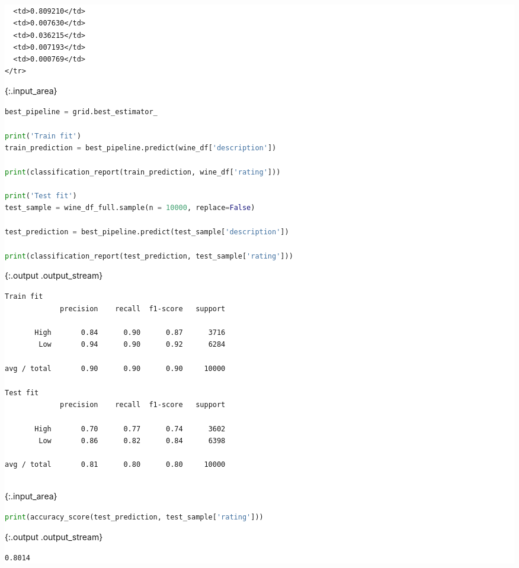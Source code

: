       <td>0.809210</td>
      <td>0.007630</td>
      <td>0.036215</td>
      <td>0.007193</td>
      <td>0.000769</td>
    </tr>
  </tbody>
</table>
</div>
</div>





{:.input_area}
```python
best_pipeline = grid.best_estimator_

print('Train fit')
train_prediction = best_pipeline.predict(wine_df['description'])

print(classification_report(train_prediction, wine_df['rating']))

print('Test fit')
test_sample = wine_df_full.sample(n = 10000, replace=False)

test_prediction = best_pipeline.predict(test_sample['description'])

print(classification_report(test_prediction, test_sample['rating']))
```


{:.output .output_stream}
```
Train fit
             precision    recall  f1-score   support

       High       0.84      0.90      0.87      3716
        Low       0.94      0.90      0.92      6284

avg / total       0.90      0.90      0.90     10000

Test fit
             precision    recall  f1-score   support

       High       0.70      0.77      0.74      3602
        Low       0.86      0.82      0.84      6398

avg / total       0.81      0.80      0.80     10000


```



{:.input_area}
```python
print(accuracy_score(test_prediction, test_sample['rating']))
```


{:.output .output_stream}
```
0.8014

```
